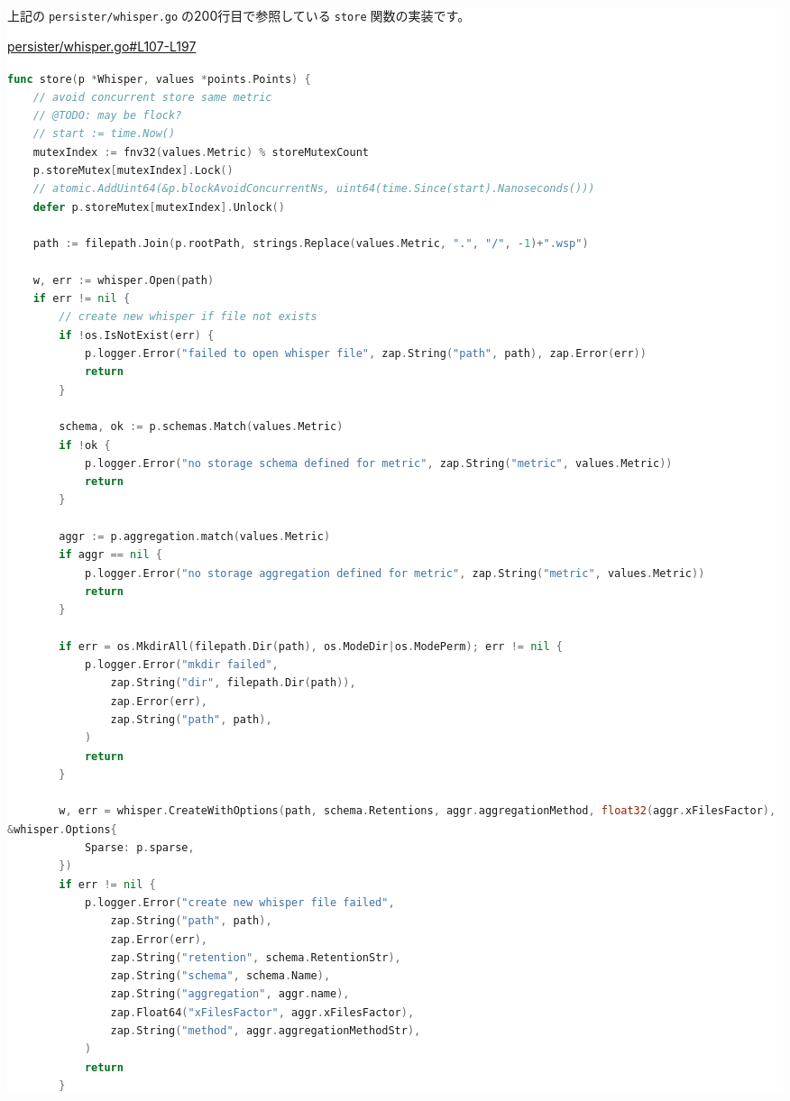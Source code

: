 上記の `persister/whisper.go` の200行目で参照している `store` 関数の実装です。

[persister/whisper.go#L107-L197](https://github.com/lomik/go-carbon/blob/42b9832d13240ff044c86768e8d0dc1f356d9458/persister/whisper.go#L107-L197)

```go {linenos=table,linenostart=107}
func store(p *Whisper, values *points.Points) {
    // avoid concurrent store same metric
    // @TODO: may be flock?
    // start := time.Now()
    mutexIndex := fnv32(values.Metric) % storeMutexCount
    p.storeMutex[mutexIndex].Lock()
    // atomic.AddUint64(&p.blockAvoidConcurrentNs, uint64(time.Since(start).Nanoseconds()))
    defer p.storeMutex[mutexIndex].Unlock()

    path := filepath.Join(p.rootPath, strings.Replace(values.Metric, ".", "/", -1)+".wsp")

    w, err := whisper.Open(path)
    if err != nil {
        // create new whisper if file not exists
        if !os.IsNotExist(err) {
            p.logger.Error("failed to open whisper file", zap.String("path", path), zap.Error(err))
            return
        }

        schema, ok := p.schemas.Match(values.Metric)
        if !ok {
            p.logger.Error("no storage schema defined for metric", zap.String("metric", values.Metric))
            return
        }

        aggr := p.aggregation.match(values.Metric)
        if aggr == nil {
            p.logger.Error("no storage aggregation defined for metric", zap.String("metric", values.Metric))
            return
        }

        if err = os.MkdirAll(filepath.Dir(path), os.ModeDir|os.ModePerm); err != nil {
            p.logger.Error("mkdir failed",
                zap.String("dir", filepath.Dir(path)),
                zap.Error(err),
                zap.String("path", path),
            )
            return
        }

        w, err = whisper.CreateWithOptions(path, schema.Retentions, aggr.aggregationMethod, float32(aggr.xFilesFactor), &whisper.Options{
            Sparse: p.sparse,
        })
        if err != nil {
            p.logger.Error("create new whisper file failed",
                zap.String("path", path),
                zap.Error(err),
                zap.String("retention", schema.RetentionStr),
                zap.String("schema", schema.Name),
                zap.String("aggregation", aggr.name),
                zap.Float64("xFilesFactor", aggr.xFilesFactor),
                zap.String("method", aggr.aggregationMethodStr),
            )
            return
        }

```